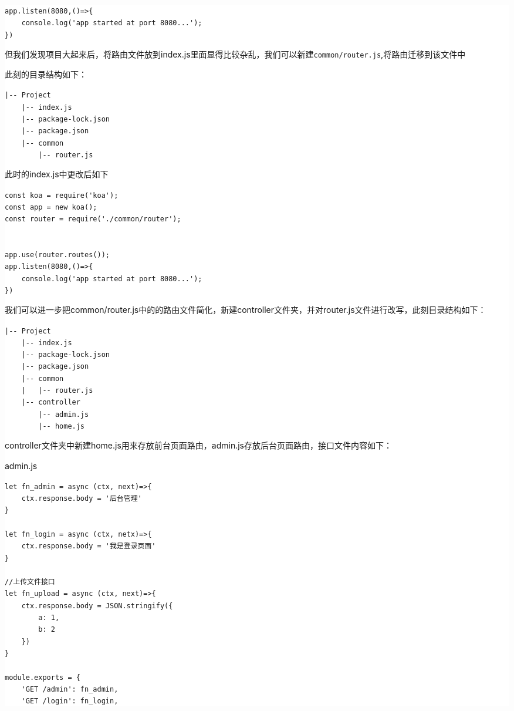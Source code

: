 ```
app.listen(8080,()=>{
    console.log('app started at port 8080...');
})
```

但我们发现项目大起来后，将路由文件放到index.js里面显得比较杂乱，我们可以新建```common/router.js```,将路由迁移到该文件中

此刻的目录结构如下：
```
|-- Project
    |-- index.js
    |-- package-lock.json
    |-- package.json
    |-- common
        |-- router.js
```
此时的index.js中更改后如下

```
const koa = require('koa');
const app = new koa();
const router = require('./common/router');


app.use(router.routes());
app.listen(8080,()=>{
    console.log('app started at port 8080...');
})
```
我们可以进一步把common/router.js中的的路由文件简化，新建controller文件夹，并对router.js文件进行改写，此刻目录结构如下：

```
|-- Project
    |-- index.js
    |-- package-lock.json
    |-- package.json
    |-- common
    |   |-- router.js
    |-- controller
        |-- admin.js
        |-- home.js
```

controller文件夹中新建home.js用来存放前台页面路由，admin.js存放后台页面路由，接口文件内容如下：

admin.js

```
let fn_admin = async (ctx, next)=>{
    ctx.response.body = '后台管理'
}

let fn_login = async (ctx, netx)=>{
    ctx.response.body = '我是登录页面'
}

//上传文件接口
let fn_upload = async (ctx, next)=>{
    ctx.response.body = JSON.stringify({
        a: 1,
        b: 2
    })
}

module.exports = {
    'GET /admin': fn_admin,
    'GET /login': fn_login,
```
